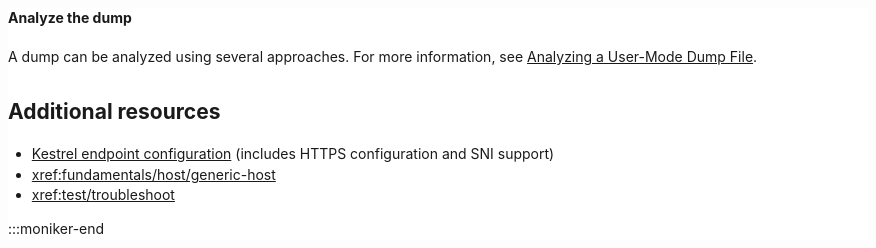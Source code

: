 #### Analyze the dump

A dump can be analyzed using several approaches. For more information, see [Analyzing a User-Mode Dump File](/windows-hardware/drivers/debugger/analyzing-a-user-mode-dump-file).

## Additional resources

* [Kestrel endpoint configuration](xref:fundamentals/servers/kestrel#endpoint-configuration) (includes HTTPS configuration and SNI support)
* <xref:fundamentals/host/generic-host>
* <xref:test/troubleshoot>

:::moniker-end
